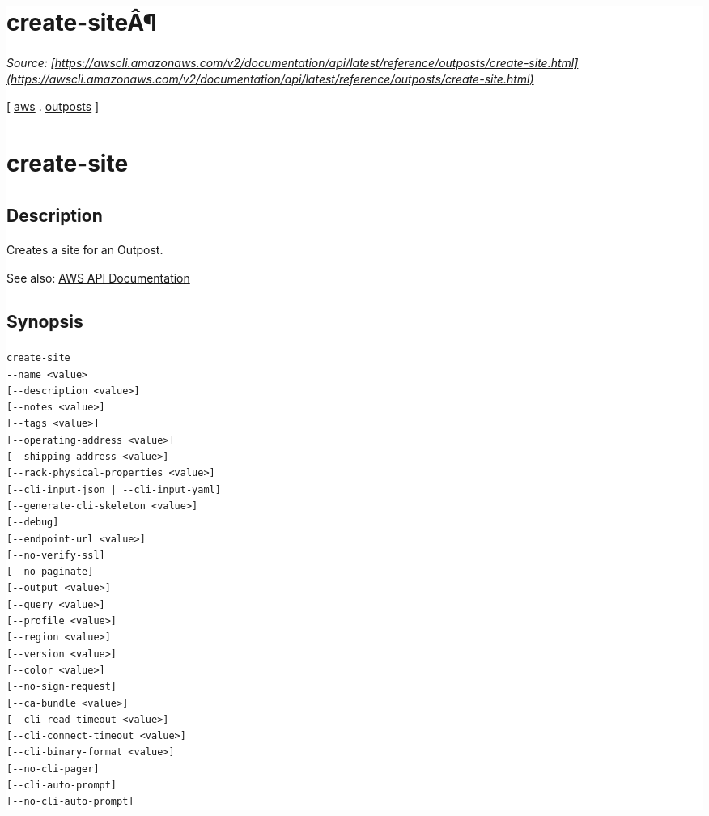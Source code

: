# create-siteÂ¶

*Source: [https://awscli.amazonaws.com/v2/documentation/api/latest/reference/outposts/create-site.html](https://awscli.amazonaws.com/v2/documentation/api/latest/reference/outposts/create-site.html)*

[ [aws](https://awscli.amazonaws.com/v2/documentation/api/latest/reference/index.html#cli-aws) . [outposts](https://awscli.amazonaws.com/v2/documentation/api/latest/reference/outposts/index.html#cli-aws-outposts) ]

# create-site

## Description

Creates a site for an Outpost.

See also: [AWS API Documentation](https://docs.aws.amazon.com/goto/WebAPI/outposts-2019-12-03/CreateSite)

## Synopsis

```
create-site
--name <value>
[--description <value>]
[--notes <value>]
[--tags <value>]
[--operating-address <value>]
[--shipping-address <value>]
[--rack-physical-properties <value>]
[--cli-input-json | --cli-input-yaml]
[--generate-cli-skeleton <value>]
[--debug]
[--endpoint-url <value>]
[--no-verify-ssl]
[--no-paginate]
[--output <value>]
[--query <value>]
[--profile <value>]
[--region <value>]
[--version <value>]
[--color <value>]
[--no-sign-request]
[--ca-bundle <value>]
[--cli-read-timeout <value>]
[--cli-connect-timeout <value>]
[--cli-binary-format <value>]
[--no-cli-pager]
[--cli-auto-prompt]
[--no-cli-auto-prompt]
```
